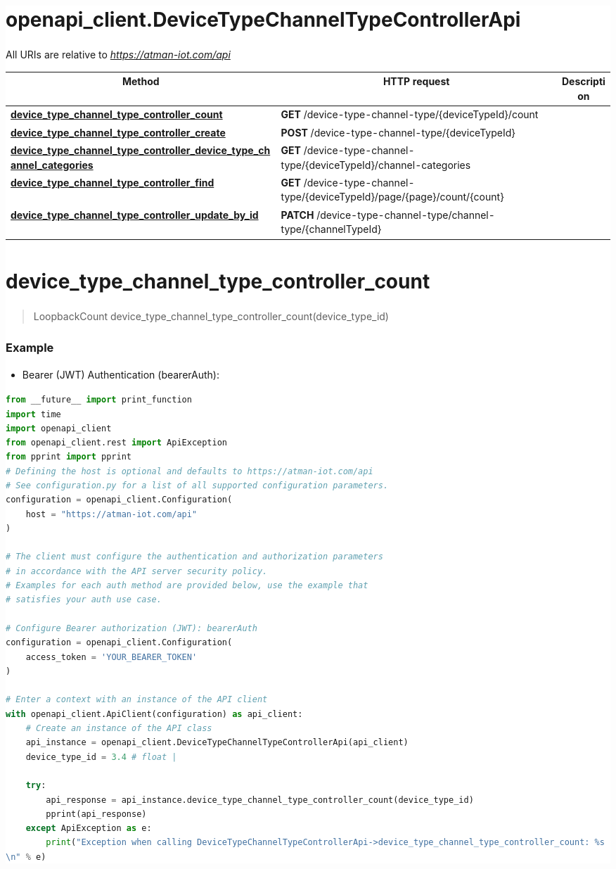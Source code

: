 # openapi_client.DeviceTypeChannelTypeControllerApi

All URIs are relative to *https://atman-iot.com/api*

Method | HTTP request | Description
------------- | ------------- | -------------
[**device_type_channel_type_controller_count**](DeviceTypeChannelTypeControllerApi.md#device_type_channel_type_controller_count) | **GET** /device-type-channel-type/{deviceTypeId}/count | 
[**device_type_channel_type_controller_create**](DeviceTypeChannelTypeControllerApi.md#device_type_channel_type_controller_create) | **POST** /device-type-channel-type/{deviceTypeId} | 
[**device_type_channel_type_controller_device_type_channel_categories**](DeviceTypeChannelTypeControllerApi.md#device_type_channel_type_controller_device_type_channel_categories) | **GET** /device-type-channel-type/{deviceTypeId}/channel-categories | 
[**device_type_channel_type_controller_find**](DeviceTypeChannelTypeControllerApi.md#device_type_channel_type_controller_find) | **GET** /device-type-channel-type/{deviceTypeId}/page/{page}/count/{count} | 
[**device_type_channel_type_controller_update_by_id**](DeviceTypeChannelTypeControllerApi.md#device_type_channel_type_controller_update_by_id) | **PATCH** /device-type-channel-type/channel-type/{channelTypeId} | 


# **device_type_channel_type_controller_count**
> LoopbackCount device_type_channel_type_controller_count(device_type_id)



### Example

* Bearer (JWT) Authentication (bearerAuth):
```python
from __future__ import print_function
import time
import openapi_client
from openapi_client.rest import ApiException
from pprint import pprint
# Defining the host is optional and defaults to https://atman-iot.com/api
# See configuration.py for a list of all supported configuration parameters.
configuration = openapi_client.Configuration(
    host = "https://atman-iot.com/api"
)

# The client must configure the authentication and authorization parameters
# in accordance with the API server security policy.
# Examples for each auth method are provided below, use the example that
# satisfies your auth use case.

# Configure Bearer authorization (JWT): bearerAuth
configuration = openapi_client.Configuration(
    access_token = 'YOUR_BEARER_TOKEN'
)

# Enter a context with an instance of the API client
with openapi_client.ApiClient(configuration) as api_client:
    # Create an instance of the API class
    api_instance = openapi_client.DeviceTypeChannelTypeControllerApi(api_client)
    device_type_id = 3.4 # float | 

    try:
        api_response = api_instance.device_type_channel_type_controller_count(device_type_id)
        pprint(api_response)
    except ApiException as e:
        print("Exception when calling DeviceTypeChannelTypeControllerApi->device_type_channel_type_controller_count: %s\n" % e)
```